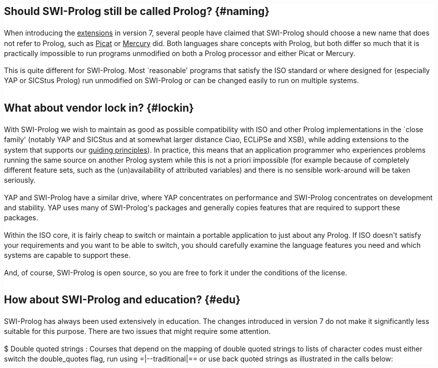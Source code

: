 
## Should SWI-Prolog still be called Prolog? {#naming}

When introducing the [extensions](</pldoc/man?section=extensions>) in
version 7, several people have claimed that SWI-Prolog should choose a
new name that does not refer to Prolog, such as
[Picat](http://www.picat-lang.org/) or
[Mercury](http://mercurylang.org/) did. Both languages share concepts
with Prolog, but both differ so much that it is practically impossible
to run programs unmodified on both a Prolog processor and either Picat
or Mercury.

This is quite different for SWI-Prolog. Most `reasonable' programs that
satisfy the ISO standard or where designed for (especially YAP or
SICStus Prolog) run unmodified on SWI-Prolog or can be changed easily
to run on multiple systems.


## What about vendor lock in? {#lockin}

With SWI-Prolog we wish to maintain as good as possible compatibility
with ISO and other Prolog implementations in the `close family' (notably
YAP and SICStus and at somewhat larger distance Ciao, ECLiPSe and XSB),
while adding extensions to the system that supports our
[guiding principles](<#guides>)). In practice, this means that an
application programmer who experiences problems running the same source
on another Prolog system while this is not a priori impossible (for
example because of completely different feature sets, such as the
(un)availability of attributed variables) and there is no sensible
work-around will be taken seriously.

YAP and SWI-Prolog have a similar drive, where YAP concentrates on
performance and SWI-Prolog concentrates on development and stability.
YAP uses many of SWI-Prolog's packages and generally copies features
that are required to support these packages.

Within the ISO core, it is fairly cheap to switch or maintain a portable
application to just about any Prolog. If ISO doesn't satisfy your
requirements and you want to be able to switch, you should carefully
examine the language features you need and which systems are capable to
support these.

And, of course, SWI-Prolog is open source, so you are free to fork it
under the conditions of the license.


## How about SWI-Prolog and education? {#edu}

SWI-Prolog has always been used extensively in education.  The changes
introduced in version 7 do not make it significantly less suitable for
this purpose.  There are two issues that might require some attention.

  $ Double quoted strings :
  Courses that depend on the mapping of double quoted strings to
  lists of character codes must either switch the double_quotes
  flag, run using =|--traditional|== or use back quoted strings
  as illustrated in the calls below:
